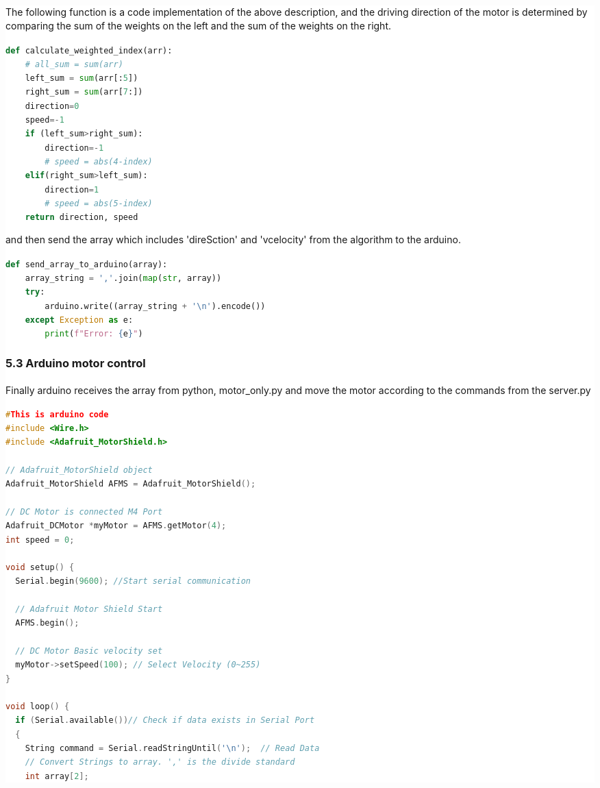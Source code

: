 The following function is a code implementation of the above description, and the driving direction of the motor is determined by comparing the sum of the weights on the left and the sum of the weights on the right.

```py
def calculate_weighted_index(arr):
    # all_sum = sum(arr)
    left_sum = sum(arr[:5])
    right_sum = sum(arr[7:])
    direction=0
    speed=-1
    if (left_sum>right_sum):
        direction=-1
        # speed = abs(4-index)
    elif(right_sum>left_sum):
        direction=1
        # speed = abs(5-index)
    return direction, speed
```

and then send the array which includes 'direSction' and 'vcelocity' from the algorithm to the arduino.

```py
def send_array_to_arduino(array):
    array_string = ','.join(map(str, array))
    try:
        arduino.write((array_string + '\n').encode())
    except Exception as e:
        print(f"Error: {e}")
```



### 5.3 Arduino motor control

Finally arduino receives the array from python, motor_only.py and move the motor according to the commands from the server.py

```cpp
#This is arduino code
#include <Wire.h>
#include <Adafruit_MotorShield.h>

// Adafruit_MotorShield object
Adafruit_MotorShield AFMS = Adafruit_MotorShield(); 

// DC Motor is connected M4 Port
Adafruit_DCMotor *myMotor = AFMS.getMotor(4);
int speed = 0;

void setup() {
  Serial.begin(9600); //Start serial communication

  // Adafruit Motor Shield Start
  AFMS.begin(); 

  // DC Motor Basic velocity set
  myMotor->setSpeed(100); // Select Velocity (0~255)
}

void loop() {
  if (Serial.available())// Check if data exists in Serial Port
  {  
    String command = Serial.readStringUntil('\n');  // Read Data
    // Convert Strings to array. ',' is the divide standard
    int array[2];
```